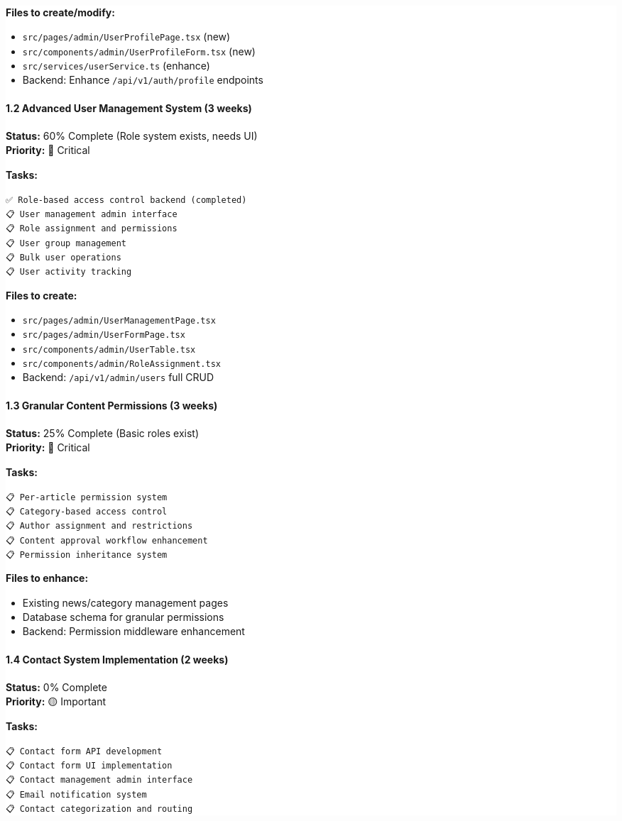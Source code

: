 **Files to create/modify:**
- `src/pages/admin/UserProfilePage.tsx` (new)
- `src/components/admin/UserProfileForm.tsx` (new)
- `src/services/userService.ts` (enhance)
- Backend: Enhance `/api/v1/auth/profile` endpoints

#### **1.2 Advanced User Management System (3 weeks)**
**Status:** 60% Complete (Role system exists, needs UI)  
**Priority:** 🔴 Critical

**Tasks:**
```
✅ Role-based access control backend (completed)
📋 User management admin interface
📋 Role assignment and permissions
📋 User group management
📋 Bulk user operations
📋 User activity tracking
```

**Files to create:**
- `src/pages/admin/UserManagementPage.tsx`
- `src/pages/admin/UserFormPage.tsx`
- `src/components/admin/UserTable.tsx`
- `src/components/admin/RoleAssignment.tsx`
- Backend: `/api/v1/admin/users` full CRUD

#### **1.3 Granular Content Permissions (3 weeks)**
**Status:** 25% Complete (Basic roles exist)  
**Priority:** 🔴 Critical

**Tasks:**
```
📋 Per-article permission system
📋 Category-based access control
📋 Author assignment and restrictions
📋 Content approval workflow enhancement
📋 Permission inheritance system
```

**Files to enhance:**
- Existing news/category management pages
- Database schema for granular permissions
- Backend: Permission middleware enhancement

#### **1.4 Contact System Implementation (2 weeks)**
**Status:** 0% Complete  
**Priority:** 🟡 Important

**Tasks:**
```
📋 Contact form API development
📋 Contact form UI implementation
📋 Contact management admin interface
📋 Email notification system
📋 Contact categorization and routing
```
